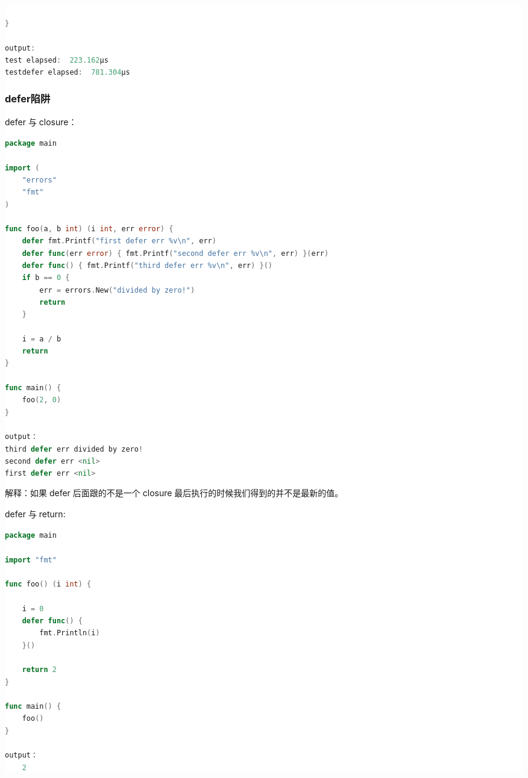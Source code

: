 ```go

}

output:
test elapsed:  223.162µs
testdefer elapsed:  781.304µs
```
### defer陷阱
defer 与 closure：
```go
package main

import (
    "errors"
    "fmt"
)

func foo(a, b int) (i int, err error) {
    defer fmt.Printf("first defer err %v\n", err)
    defer func(err error) { fmt.Printf("second defer err %v\n", err) }(err)
    defer func() { fmt.Printf("third defer err %v\n", err) }()
    if b == 0 {
        err = errors.New("divided by zero!")
        return
    }

    i = a / b
    return
}

func main() {
    foo(2, 0)
}  

output：
third defer err divided by zero!
second defer err <nil>
first defer err <nil>
```
解释：如果 defer 后面跟的不是一个 closure 最后执行的时候我们得到的并不是最新的值。

defer 与 return:
```go
package main

import "fmt"

func foo() (i int) {

    i = 0
    defer func() {
        fmt.Println(i)
    }()

    return 2
}

func main() {
    foo()
}

output：
    2
```